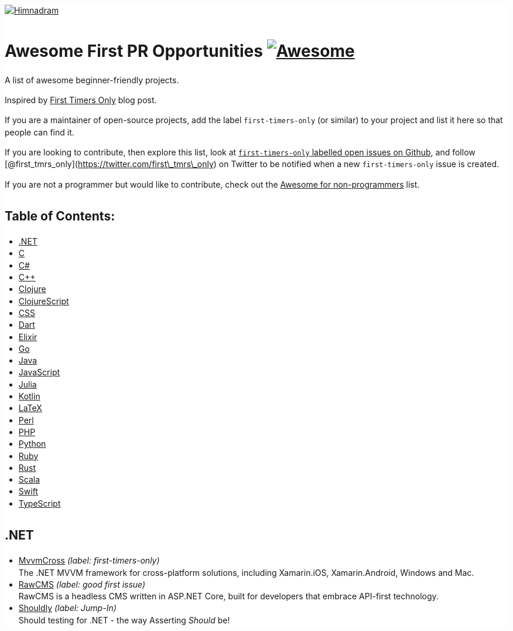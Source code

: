 [![Himnadram](assets/himnadram-dark.jpg)](https://bit.ly/himnadram_donate)

# Awesome First PR Opportunities [![Awesome](https://cdn.rawgit.com/sindresorhus/awesome/d7305f38d29fed78fa85652e3a63e154dd8e8829/media/badge.svg)](https://github.com/sindresorhus/awesome)

A list of awesome beginner-friendly projects.

Inspired by [First Timers Only](https://kentcdodds.com/blog/first-timers-only) blog post.

If you are a maintainer of open-source projects, add the label `first-timers-only` (or similar) to your project and list it here so that people can find it.

If you are looking to contribute, then explore this list, look at [`first-timers-only` labelled open issues on Github](https://github.com/search?utf8=%E2%9C%93&q=label%3Afirst-timers-only+is%3Aissue+is%3Aopen&type=), and follow <span class="citation" data-cites="first_tmrs_only">\[@first_tmrs_only\]</span>(https://twitter.com/first\_tmrs\_only) on Twitter to be notified when a new `first-timers-only` issue is created.

If you are not a programmer but would like to contribute, check out the [Awesome for non-programmers](https://github.com/szabgab/awesome-for-non-programmers) list.

## Table of Contents:

- [.NET](#net)
- [C](#c)
- [C\#](#c-1)
- [C++](#c-2)
- [Clojure](#clojure)
- [ClojureScript](#clojurescript)
- [CSS](#css)
- [Dart](#dart)
- [Elixir](#elixir)
- [Go](#go)
- [Java](#java)
- [JavaScript](#javascript)
- [Julia](#julia)
- [Kotlin](#kotlin)
- [LaTeX](#latex)
- [Perl](#perl)
- [PHP](#php)
- [Python](#python)
- [Ruby](#ruby)
- [Rust](#rust)
- [Scala](#scala)
- [Swift](#swift)
- [TypeScript](#typescript)

## .NET

- [MvvmCross](https://github.com/MvvmCross/MvvmCross/labels/first-timers-only) _(label: first-timers-only)_  
  The .NET MVVM framework for cross-platform solutions, including Xamarin.iOS, Xamarin.Android, Windows and Mac.
- [RawCMS](https://github.com/arduosoft/RawCMS/labels/good%20first%20issue) _(label: good first issue)_  
  RawCMS is a headless CMS written in ASP.NET Core, built for developers that embrace API-first technology.
- [Shouldly](https://github.com/shouldly/shouldly/labels/Jump-In) _(label: Jump-In)_  
  Should testing for .NET - the way Asserting _Should_ be!
